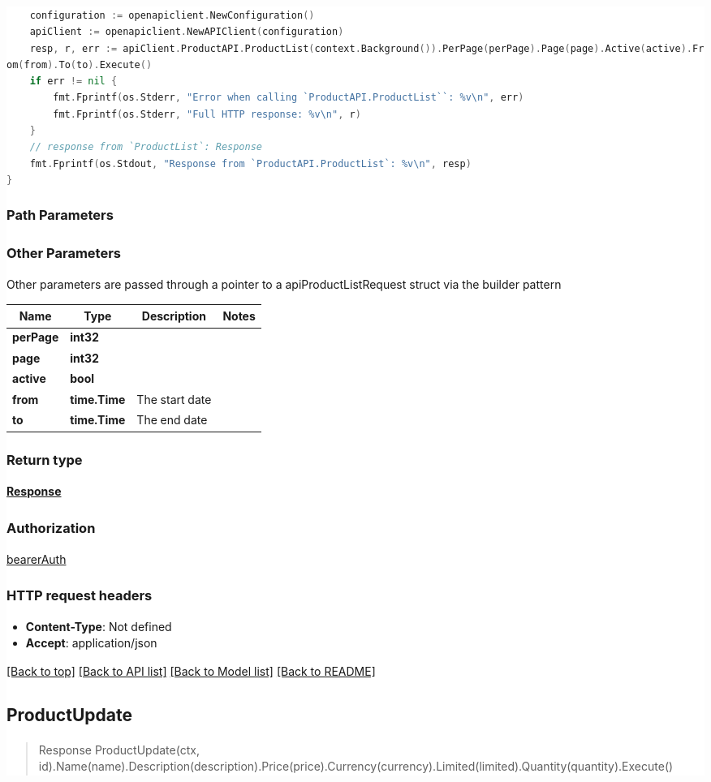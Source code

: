 ```go
	configuration := openapiclient.NewConfiguration()
	apiClient := openapiclient.NewAPIClient(configuration)
	resp, r, err := apiClient.ProductAPI.ProductList(context.Background()).PerPage(perPage).Page(page).Active(active).From(from).To(to).Execute()
	if err != nil {
		fmt.Fprintf(os.Stderr, "Error when calling `ProductAPI.ProductList``: %v\n", err)
		fmt.Fprintf(os.Stderr, "Full HTTP response: %v\n", r)
	}
	// response from `ProductList`: Response
	fmt.Fprintf(os.Stdout, "Response from `ProductAPI.ProductList`: %v\n", resp)
}
```

### Path Parameters

### Other Parameters

Other parameters are passed through a pointer to a apiProductListRequest struct via the builder pattern

| Name        | Type          | Description    | Notes |
| ----------- | ------------- | -------------- | ----- |
| **perPage** | **int32**     |                |
| **page**    | **int32**     |                |
| **active**  | **bool**      |                |
| **from**    | **time.Time** | The start date |
| **to**      | **time.Time** | The end date   |

### Return type

[**Response**](Response.md)

### Authorization

[bearerAuth](../README.md#bearerAuth)

### HTTP request headers

- **Content-Type**: Not defined
- **Accept**: application/json

[[Back to top]](#) [[Back to API list]](../README.md#documentation-for-api-endpoints)
[[Back to Model list]](../README.md#documentation-for-models)
[[Back to README]](../README.md)

## ProductUpdate

> Response ProductUpdate(ctx, id).Name(name).Description(description).Price(price).Currency(currency).Limited(limited).Quantity(quantity).Execute()
